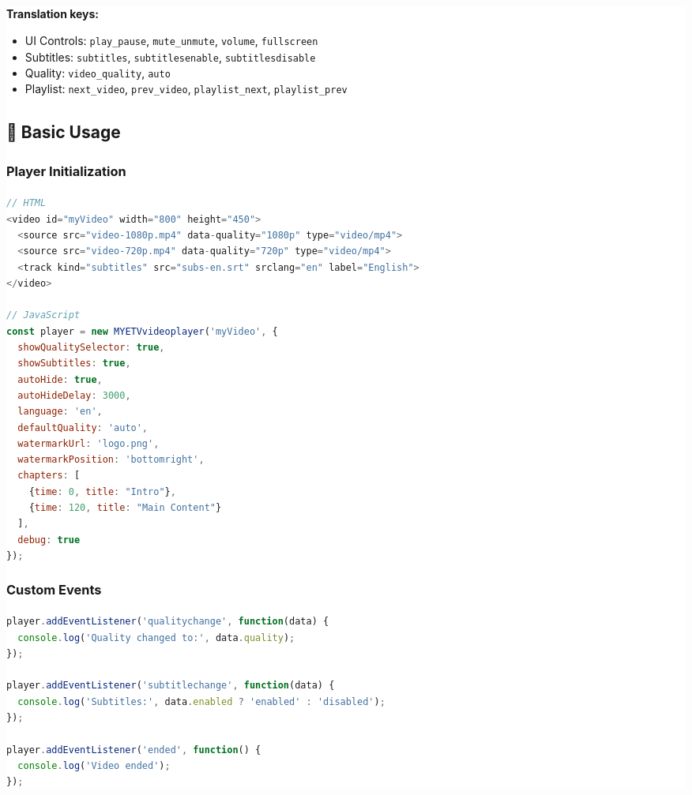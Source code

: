 **Translation keys:**
- UI Controls: `play_pause`, `mute_unmute`, `volume`, `fullscreen`
- Subtitles: `subtitles`, `subtitlesenable`, `subtitlesdisable`
- Quality: `video_quality`, `auto`
- Playlist: `next_video`, `prev_video`, `playlist_next`, `playlist_prev`

## 🔧 Basic Usage

### Player Initialization

```javascript
// HTML
<video id="myVideo" width="800" height="450">
  <source src="video-1080p.mp4" data-quality="1080p" type="video/mp4">
  <source src="video-720p.mp4" data-quality="720p" type="video/mp4">
  <track kind="subtitles" src="subs-en.srt" srclang="en" label="English">
</video>

// JavaScript
const player = new MYETVvideoplayer('myVideo', {
  showQualitySelector: true,
  showSubtitles: true,
  autoHide: true,
  autoHideDelay: 3000,
  language: 'en',
  defaultQuality: 'auto',
  watermarkUrl: 'logo.png',
  watermarkPosition: 'bottomright',
  chapters: [
    {time: 0, title: "Intro"},
    {time: 120, title: "Main Content"}
  ],
  debug: true
});
```

### Custom Events

```javascript
player.addEventListener('qualitychange', function(data) {
  console.log('Quality changed to:', data.quality);
});

player.addEventListener('subtitlechange', function(data) {
  console.log('Subtitles:', data.enabled ? 'enabled' : 'disabled');
});

player.addEventListener('ended', function() {
  console.log('Video ended');
});
```
